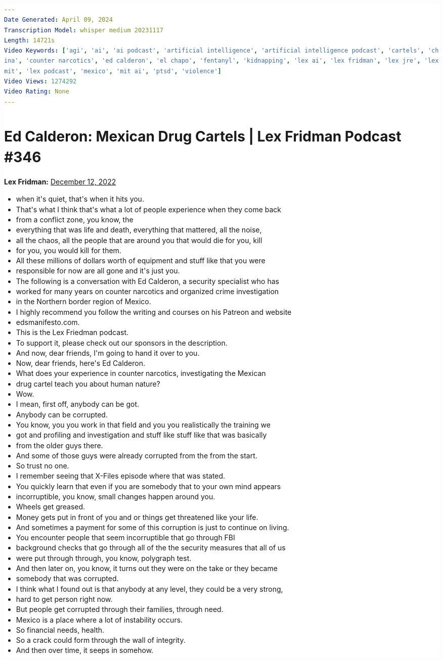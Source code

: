 ```yaml
---
Date Generated: April 09, 2024
Transcription Model: whisper medium 20231117
Length: 14721s
Video Keywords: ['agi', 'ai', 'ai podcast', 'artificial intelligence', 'artificial intelligence podcast', 'cartels', 'china', 'counter narcotics', 'ed calderon', 'el chapo', 'fentanyl', 'kidnapping', 'lex ai', 'lex fridman', 'lex jre', 'lex mit', 'lex podcast', 'mexico', 'mit ai', 'ptsd', 'violence']
Video Views: 1274292
Video Rating: None
---
```


# Ed Calderon: Mexican Drug Cartels | Lex Fridman Podcast #346
**Lex Fridman:** [December 12, 2022](https://www.youtube.com/watch?v=9PIOoJMMptA)
*  when it's quiet, that's when it hits you.
*  That's what I think that's what a lot of people experience when they come back
*  from a conflict zone, you know, the
*  everything that was life and death, everything that mattered, all the noise,
*  all the chaos, all the people that are around you that would die for you, kill
*  for you, you would kill for them.
*  All these millions of dollars worth of equipment and stuff like that you were
*  responsible for now are all gone and it's just you.
*  The following is a conversation with Ed Calderon, a security specialist who has
*  worked for many years on counter narcotics and organized crime investigation
*  in the Northern border region of Mexico.
*  I highly recommend you follow the writing and courses on his Patreon and website
*  edsmanifesto.com.
*  This is the Lex Friedman podcast.
*  To support it, please check out our sponsors in the description.
*  And now, dear friends, I'm going to hand it over to you.
*  Now, dear friends, here's Ed Calderon.
*  What does your experience in counter narcotics, investigating the Mexican
*  drug cartel teach you about human nature?
*  Wow.
*  I mean, first off, anybody can be got.
*  Anybody can be corrupted.
*  You know, you you work in that field and you you realistically the training we
*  got and profiling and investigation and stuff like stuff like that was basically
*  from the older guys there.
*  And some of those guys were already corrupted from the from the start.
*  So trust no one.
*  I remember seeing that X-Files episode where that was stated.
*  You quickly learn that even if you are somebody that to your own mind appears
*  incorruptible, you know, small changes happen around you.
*  Wheels get greased.
*  Money gets put in front of you and or things get threatened like your life.
*  And sometimes a payment for some of this corruption is just to continue on living.
*  You encounter people that seem incorruptible that go through FBI
*  background checks that go through all of the the security measures that all of us
*  were put through through, you know, polygraph test.
*  And then later on, you know, it turns out they were on the take or they became
*  somebody that was corrupted.
*  I think what I found out is that anybody at any level, they could be a very strong,
*  hard to get person right now.
*  But people get corrupted through their families, through need.
*  Mexico is a place where a lot of instability occurs.
*  So financial needs, health.
*  So a crack could form through the wall of integrity.
*  And then over time, it seeps in somehow.